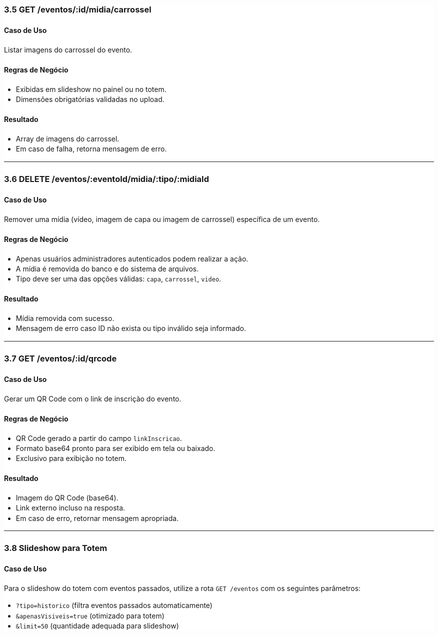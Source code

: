### 3.5 GET /eventos/:id/midia/carrossel

#### Caso de Uso
Listar imagens do carrossel do evento.

#### Regras de Negócio
- Exibidas em slideshow no painel ou no totem.
- Dimensões obrigatórias validadas no upload.

#### Resultado
- Array de imagens do carrossel.
- Em caso de falha, retorna mensagem de erro.

---

### 3.6 DELETE /eventos/:eventoId/midia/:tipo/:midiaId

#### Caso de Uso
Remover uma mídia (vídeo, imagem de capa ou imagem de carrossel) específica de um evento.

#### Regras de Negócio
- Apenas usuários administradores autenticados podem realizar a ação.
- A mídia é removida do banco e do sistema de arquivos.
- Tipo deve ser uma das opções válidas: `capa`, `carrossel`, `video`.

#### Resultado
- Mídia removida com sucesso.
- Mensagem de erro caso ID não exista ou tipo inválido seja informado.

---

### 3.7 GET /eventos/:id/qrcode

#### Caso de Uso
Gerar um QR Code com o link de inscrição do evento.

#### Regras de Negócio
- QR Code gerado a partir do campo `linkInscricao`.
- Formato base64 pronto para ser exibido em tela ou baixado.
- Exclusivo para exibição no totem.

#### Resultado
- Imagem do QR Code (base64).
- Link externo incluso na resposta.
- Em caso de erro, retornar mensagem apropriada.

---

### 3.8 Slideshow para Totem

#### Caso de Uso
Para o slideshow do totem com eventos passados, utilize a rota `GET /eventos` com os seguintes parâmetros:
- `?tipo=historico` (filtra eventos passados automaticamente)
- `&apenasVisiveis=true` (otimizado para totem)
- `&limit=50` (quantidade adequada para slideshow)
